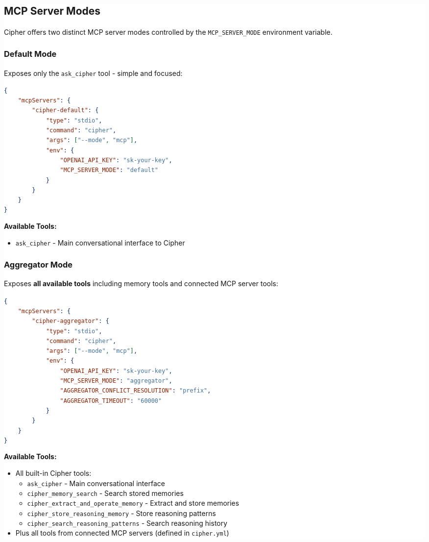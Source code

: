 ## MCP Server Modes

Cipher offers two distinct MCP server modes controlled by the `MCP_SERVER_MODE` environment variable.

### Default Mode

Exposes only the `ask_cipher` tool - simple and focused:

```json
{
	"mcpServers": {
		"cipher-default": {
			"type": "stdio",
			"command": "cipher", 
			"args": ["--mode", "mcp"],
			"env": {
				"OPENAI_API_KEY": "sk-your-key",
				"MCP_SERVER_MODE": "default"
			}
		}
	}
}
```

**Available Tools:**
- `ask_cipher` - Main conversational interface to Cipher

### Aggregator Mode

Exposes **all available tools** including memory tools and connected MCP server tools:

```json
{
	"mcpServers": {
		"cipher-aggregator": {
			"type": "stdio",
			"command": "cipher",
			"args": ["--mode", "mcp"], 
			"env": {
				"OPENAI_API_KEY": "sk-your-key",
				"MCP_SERVER_MODE": "aggregator",
				"AGGREGATOR_CONFLICT_RESOLUTION": "prefix",
				"AGGREGATOR_TIMEOUT": "60000"
			}
		}
	}
}
```

**Available Tools:**
- All built-in Cipher tools:
  - `ask_cipher` - Main conversational interface
  - `cipher_memory_search` - Search stored memories
  - `cipher_extract_and_operate_memory` - Extract and store memories
  - `cipher_store_reasoning_memory` - Store reasoning patterns
  - `cipher_search_reasoning_patterns` - Search reasoning history
- Plus all tools from connected MCP servers (defined in `cipher.yml`)
